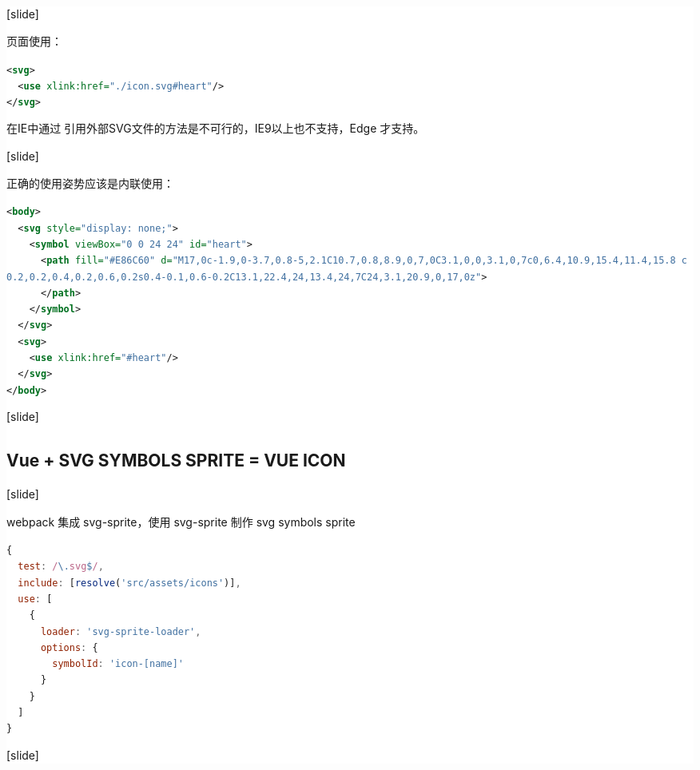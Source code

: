 [slide]

页面使用：

```xml
<svg>
  <use xlink:href="./icon.svg#heart"/>
</svg>
```
在IE中通过 <use> 引用外部SVG文件的方法是不可行的，IE9以上也不支持，Edge 才支持。

[slide]


正确的使用姿势应该是内联使用：

```xml
<body>
  <svg style="display: none;"> 
    <symbol viewBox="0 0 24 24" id="heart">
      <path fill="#E86C60" d="M17,0c-1.9,0-3.7,0.8-5,2.1C10.7,0.8,8.9,0,7,0C3.1,0,0,3.1,0,7c0,6.4,10.9,15.4,11.4,15.8 c0.2,0.2,0.4,0.2,0.6,0.2s0.4-0.1,0.6-0.2C13.1,22.4,24,13.4,24,7C24,3.1,20.9,0,17,0z">
      </path>
    </symbol>
  </svg>
  <svg>
    <use xlink:href="#heart"/>
  </svg>
</body>
```

[slide]

## Vue + SVG SYMBOLS SPRITE = VUE ICON

[slide]

webpack 集成 svg-sprite，使用 svg-sprite 制作 svg symbols sprite

```javascript
{
  test: /\.svg$/,
  include: [resolve('src/assets/icons')],
  use: [
    {
      loader: 'svg-sprite-loader',
      options: {
        symbolId: 'icon-[name]'
      }
    }
  ]
}
```

[slide]
